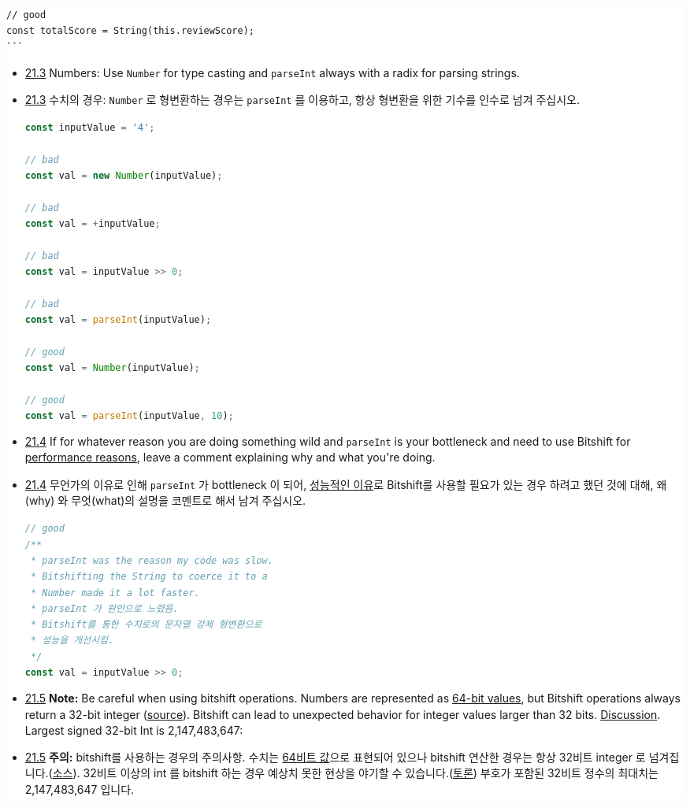     // good
    const totalScore = String(this.reviewScore);
    ```

  - [21.3](#21.3) <a name='21.3'></a> Numbers: Use `Number` for type casting and `parseInt` always with a radix for parsing strings.
  - [21.3](#21.3) <a name='21.3'></a> 수치의 경우: `Number` 로 형변환하는 경우는 `parseInt` 를 이용하고, 항상 형변환을 위한 기수를 인수로 넘겨 주십시오.

    ```javascript
    const inputValue = '4';

    // bad
    const val = new Number(inputValue);

    // bad
    const val = +inputValue;

    // bad
    const val = inputValue >> 0;

    // bad
    const val = parseInt(inputValue);

    // good
    const val = Number(inputValue);

    // good
    const val = parseInt(inputValue, 10);
    ```

  - [21.4](#21.4) <a name='21.4'></a> If for whatever reason you are doing something wild and `parseInt` is your bottleneck and need to use Bitshift for [performance reasons](http://jsperf.com/coercion-vs-casting/3), leave a comment explaining why and what you're doing.
  - [21.4](#21.4) <a name='21.4'></a> 무언가의 이유로 인해 `parseInt` 가 bottleneck 이 되어, [성능적인 이유](http://jsperf.com/coercion-vs-casting/3)로 Bitshift를 사용할 필요가 있는 경우
  하려고 했던 것에 대해, 왜(why) 와 무엇(what)의 설명을 코멘트로 해서 남겨 주십시오.

    ```javascript
    // good
    /**
     * parseInt was the reason my code was slow.
     * Bitshifting the String to coerce it to a
     * Number made it a lot faster.
     * parseInt 가 원인으로 느렸음.
     * Bitshift를 통한 수치로의 문자열 강제 형변환으로
     * 성능을 개선시킴.
     */
    const val = inputValue >> 0;
    ```

  - [21.5](#21.5) <a name='21.5'></a> **Note:** Be careful when using bitshift operations. Numbers are represented as [64-bit values](http://es5.github.io/#x4.3.19), but Bitshift operations always return a 32-bit integer ([source](http://es5.github.io/#x11.7)). Bitshift can lead to unexpected behavior for integer values larger than 32 bits. [Discussion](https://github.com/airbnb/javascript/issues/109). Largest signed 32-bit Int is 2,147,483,647:
  - [21.5](#21.5) <a name='21.5'></a> **주의:** bitshift를 사용하는 경우의 주의사항. 수치는 [64비트 값](http://es5.github.io/#x4.3.19)으로 표현되어 있으나 bitshift 연산한 경우는 항상 32비트 integer 로 넘겨집니다.([소스](http://es5.github.io/#x11.7)).
  32비트 이상의 int 를 bitshift 하는 경우 예상치 못한 현상을 야기할 수 있습니다.([토론](https://github.com/airbnb/javascript/issues/109)) 부호가 포함된 32비트 정수의 최대치는 2,147,483,647 입니다.
